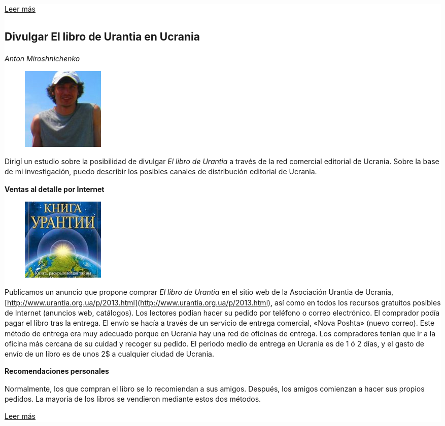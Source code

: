[Leer más](/es/article/IUA_Tidings/IUA_2015_program_schedule)


## Divulgar El libro de Urantia en Ucrania

_Anton Miroshnichenko_


<figure id="Figure_8" class="image urantiapedia image-style-align-left">
<img src="/image/article/IUA_Tidings/Anton-Miroshnichenko-150x150.jpg">
</figure>

Dirigí un estudio sobre la posibilidad de divulgar _El libro de Urantia_ a través de la red comercial editorial de Ucrania. Sobre la base de mi investigación, puedo describir los posibles canales de distribución editorial de Ucrania.

**Ventas al detalle por Internet**

<figure id="Figure_9" class="image urantiapedia image-style-align-right">
<img src="/image/article/IUA_Tidings/Ukrainian-UB-150x150.jpg">
</figure>

Publicamos un anuncio que propone comprar _El libro de Urantia_ en el sitio web de la Asociación Urantia de Ucrania, [http://www.urantia.org.ua/p/2013.html](http://www.urantia.org.ua/p/2013.html), así como en todos los recursos gratuitos posibles de Internet (anuncios web, catálogos). Los lectores podían hacer su pedido por teléfono o correo electrónico. El comprador podía pagar el libro tras la entrega. El envío se hacía a través de un servicio de entrega comercial, «Nova Poshta» (nuevo correo). Este método de entrega era muy adecuado porque en Ucrania hay una red de oficinas de entrega. Los compradores tenían que ir a la oficina más cercana de su cuidad y recoger su pedido. El periodo medio de entrega en Ucrania es de 1 ó 2 días, y el gasto de envío de un libro es de unos 2$ a cualquier ciudad de Ucrania.


**Recomendaciones personales**

Normalmente, los que compran el libro se lo recomiendan a sus amigos. Después, los amigos comienzan a hacer sus propios pedidos. La mayoría de los libros se vendieron mediante estos dos métodos.

[Leer más](/es/article/Anton_Miroshnichenko/spreading_the_urantia_book_in_ukraine)
<br style="clear:both;"/>
